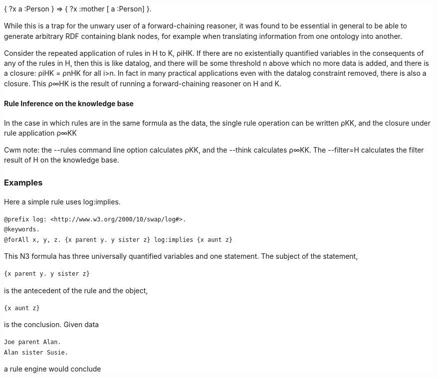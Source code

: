   {  ?x a :Person }  =&gt; { ?x  :mother [ a :Person] }.  
  
While this is a trap for the unwary user of a forward-chaining reasoner, it
was found to be essential in general to be able to generate arbitrary RDF
containing blank nodes, for example when translating information from one
ontology into another.  
  
Consider the  repeated application of rules in H to K,  ρiHK.  If there are no
existentially quantified variables in the consequents of any of the rules in
H, then this is like datalog, and there will be some threshold n above which
no more data is added, and there is a closure: ρiHK = ρnHK  for all i&gt;n.
In fact in many practical applications even with the datalog constraint
removed, there is also a closure.  This ρ∞HK is the result of running a
forward-chaining reasoner on H and K.  

#### Rule Inference on the knowledge base

In the case in which rules are in the same formula as the data, the single
rule operation can be written  ρKK, and the closure under rule application
ρ∞KK  
  
Cwm note:   the --rules command line option calculates  ρKK, and the --think
calculates ρ∞KK.  The --filter=H calculates the filter result of H on the
knowledge base.  
  

### Examples

Here a simple rule uses log:implies.  
  

    
    
    @prefix log: <http://www.w3.org/2000/10/swap/log#>.  
    @keywords.  
    @forAll x, y, z. {x parent y. y sister z} log:implies {x aunt z}
    

This N3 formula has three universally quantified variables and one statement.
The subject of the statement,

    
    
    {x parent y. y sister z}
    

is the antecedent of the rule and the object,  
    
    
    {x aunt z}
    

is the conclusion. Given data

    
    
    Joe parent Alan.  
    Alan sister Susie.  
      
    
    

a rule engine would conclude
